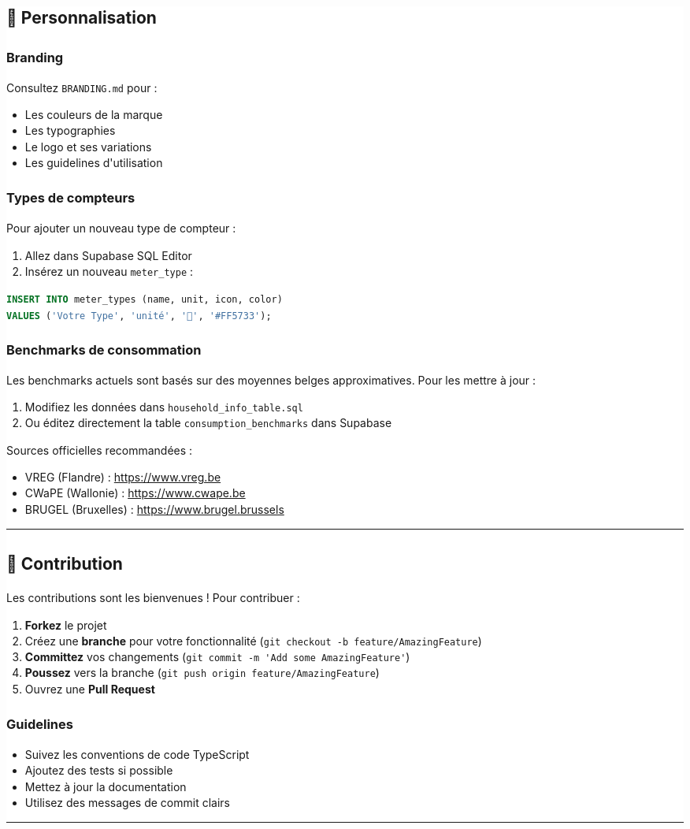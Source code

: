 
## 🎨 Personnalisation

### Branding

Consultez `BRANDING.md` pour :
- Les couleurs de la marque
- Les typographies
- Le logo et ses variations
- Les guidelines d'utilisation

### Types de compteurs

Pour ajouter un nouveau type de compteur :

1. Allez dans Supabase SQL Editor
2. Insérez un nouveau `meter_type` :
```sql
INSERT INTO meter_types (name, unit, icon, color)
VALUES ('Votre Type', 'unité', '🔧', '#FF5733');
```

### Benchmarks de consommation

Les benchmarks actuels sont basés sur des moyennes belges approximatives. Pour les mettre à jour :

1. Modifiez les données dans `household_info_table.sql`
2. Ou éditez directement la table `consumption_benchmarks` dans Supabase

Sources officielles recommandées :
- VREG (Flandre) : https://www.vreg.be
- CWaPE (Wallonie) : https://www.cwape.be
- BRUGEL (Bruxelles) : https://www.brugel.brussels

---

## 🤝 Contribution

Les contributions sont les bienvenues ! Pour contribuer :

1. **Forkez** le projet
2. Créez une **branche** pour votre fonctionnalité (`git checkout -b feature/AmazingFeature`)
3. **Committez** vos changements (`git commit -m 'Add some AmazingFeature'`)
4. **Poussez** vers la branche (`git push origin feature/AmazingFeature`)
5. Ouvrez une **Pull Request**

### Guidelines

- Suivez les conventions de code TypeScript
- Ajoutez des tests si possible
- Mettez à jour la documentation
- Utilisez des messages de commit clairs

---
